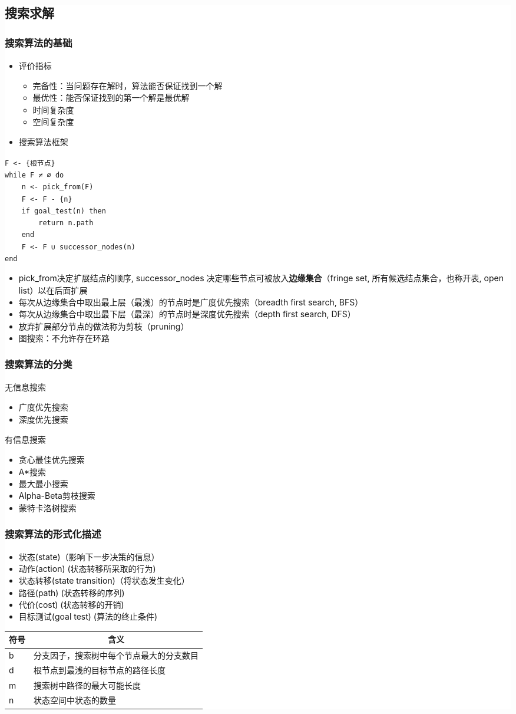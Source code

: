 ## 搜索求解
### 搜索算法的基础
- 评价指标
	- 完备性：当问题存在解时，算法能否保证找到一个解
	- 最优性：能否保证找到的第一个解是最优解
	- 时间复杂度
	- 空间复杂度

- 搜索算法框架
```
F <- {根节点}
while F ≠ ∅ do
	n <- pick_from(F)
	F <- F - {n}
	if goal_test(n) then
		return n.path
	end
	F <- F ∪ successor_nodes(n)
end
```

- pick_from决定扩展结点的顺序, successor_nodes 决定哪些节点可被放入**边缘集合**（fringe set, 所有候选结点集合，也称开表, open list）以在后面扩展
- 每次从边缘集合中取出最上层（最浅）的节点时是广度优先搜索（breadth first search, BFS）
- 每次从边缘集合中取出最下层（最深）的节点时是深度优先搜索（depth first search, DFS）
- 放弃扩展部分节点的做法称为剪枝（pruning）
- 图搜索：不允许存在环路

### 搜索算法的分类
无信息搜索

- 广度优先搜索
- 深度优先搜索

有信息搜索

- 贪心最佳优先搜索
- A\*搜索
- 最大最小搜索
- Alpha-Beta剪枝搜索
- 蒙特卡洛树搜索

### 搜索算法的形式化描述

- 状态(state)（影响下一步决策的信息）
- 动作(action) (状态转移所采取的行为)
- 状态转移(state transition)（将状态发生变化）
- 路径(path) (状态转移的序列)
- 代价(cost) (状态转移的开销)
- 目标测试(goal test) (算法的终止条件)

符号    | 含义
---|---
b       |分支因子，搜索树中每个节点最大的分支数目
d       |根节点到最浅的目标节点的路径长度
m       |搜索树中路径的最大可能长度
n       |状态空间中状态的数量
